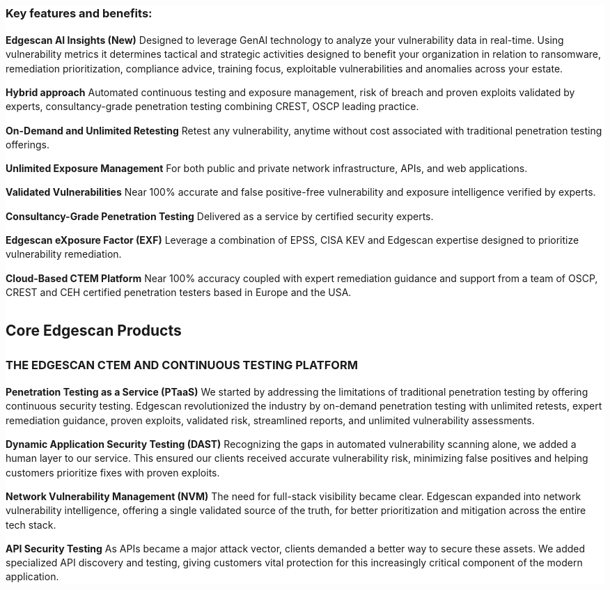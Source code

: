 ### Key features and benefits:

**Edgescan AI Insights (New)**
Designed to leverage GenAI technology to analyze your vulnerability data in real-time. Using vulnerability metrics it determines tactical and strategic activities designed to benefit your organization in relation to ransomware, remediation prioritization, compliance advice, training focus, exploitable vulnerabilities and anomalies across your estate.

**Hybrid approach**
Automated continuous testing and exposure management, risk of breach and proven exploits validated by experts, consultancy-grade penetration testing combining CREST, OSCP leading practice.

**On-Demand and Unlimited Retesting**
Retest any vulnerability, anytime without cost associated with traditional penetration testing offerings.

**Unlimited Exposure Management**
For both public and private network infrastructure, APIs, and web applications.

**Validated Vulnerabilities**
Near 100% accurate and false positive-free vulnerability and exposure intelligence verified by experts.

**Consultancy-Grade Penetration Testing**
Delivered as a service by certified security experts.

**Edgescan eXposure Factor (EXF)**
Leverage a combination of EPSS, CISA KEV and Edgescan expertise designed to prioritize vulnerability remediation.

**Cloud-Based CTEM Platform**
Near 100% accuracy coupled with expert remediation guidance and support from a team of OSCP, CREST and CEH certified penetration testers based in Europe and the USA.

## Core Edgescan Products

### THE EDGESCAN CTEM AND CONTINUOUS TESTING PLATFORM

**Penetration Testing as a Service (PTaaS)**
We started by addressing the limitations of traditional penetration testing by offering continuous security testing. Edgescan revolutionized the industry by on-demand penetration testing with unlimited retests, expert remediation guidance, proven exploits, validated risk, streamlined reports, and unlimited vulnerability assessments.

**Dynamic Application Security Testing (DAST)**
Recognizing the gaps in automated vulnerability scanning alone, we added a human layer to our service. This ensured our clients received accurate vulnerability risk, minimizing false positives and helping customers prioritize fixes with proven exploits.

**Network Vulnerability Management (NVM)**
The need for full-stack visibility became clear. Edgescan expanded into network vulnerability intelligence, offering a single validated source of the truth, for better prioritization and mitigation across the entire tech stack.

**API Security Testing**
As APIs became a major attack vector, clients demanded a better way to secure these assets. We added specialized API discovery and testing, giving customers vital protection for this increasingly critical component of the modern application.
